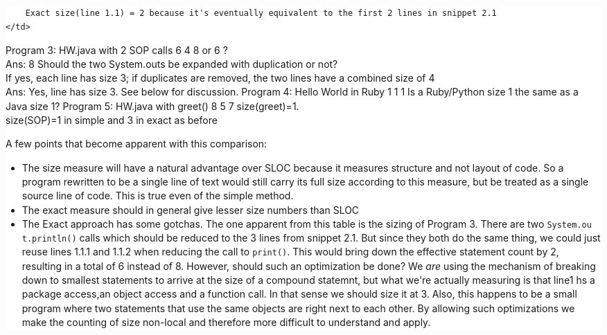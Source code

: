 		Exact size(line 1.1) = 2 because it's eventually equivalent to the first 2 lines in snippet 2.1 
	</td>
</tr>
<tr align="right" valign="top">
	<td align="left"> Program 3: HW.java with 2 SOP calls </td>
	<td> 6 </td>
	<td> 4 </td>
	<td> 8 or 6 ? <br/> Ans: 8</td>
	<td align="left"> 
		Should the two System.outs be expanded with duplication or not? <br/>
		If yes, each line has size 3; if duplicates are removed, the two lines have a combined size of 4<br/>
		Ans: Yes, line has size 3. See below for discussion.
	</td>
</tr>
<tr align="right" valign="top">
	<td align="left"> Program 4: Hello World in Ruby </td>
	<td> 1 </td>
	<td> 1 </td>
	<td> 1 </td>
	<td align="left"> Is a Ruby/Python size 1 the same as a Java size 1? </td>
</tr>
<tr align="right" valign="top">
	<td align="left"> Program 5: HW.java with greet() </td>
	<td> 8 </td>
	<td> 5 </td>
	<td> 7 </td>
	<td align="left"> 
		size(greet)=1. <br/>
		size(SOP)=1 in simple and 3 in exact as before 
	</td>
</tr>
</table>

A few points that become apparent with this comparison:

* The size measure will have a natural advantage over SLOC because it measures structure and not layout of code. So a program rewritten to be a single line of text would still carry its full size according to this measure, but be treated as a single source line of code. This is true even of the simple method.
* The exact measure should in general give lesser size numbers than SLOC
* The Exact approach has some gotchas. The one apparent from this table is the sizing of Program 3. There are two `System.out.println()` calls which should be reduced to the 3 lines from snippet 2.1. But since they both do the same thing, we could just reuse lines 1.1.1 and 1.1.2 when reducing the call to `print()`. This would bring down the effective statement count by 2, resulting in a total of 6 instead of 8. However, should such an optimization be done? We *are* using the mechanism of breaking down to smallest statements to arrive at the size of a compound statemnt, but what we're actually measuring is that line1 hs a package access,an object access and a function call. In that sense we should size it at 3. Also, this happens to be a small program where two statements that use the same objects are right next to each other. By allowing such optimizations we make the counting of size non-local and therefore more difficult to understand and apply.
